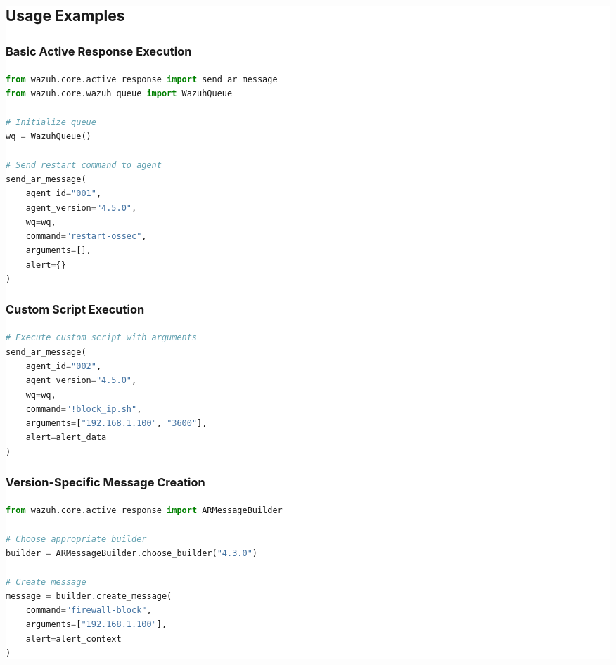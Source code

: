 ## Usage Examples

### Basic Active Response Execution

```python
from wazuh.core.active_response import send_ar_message
from wazuh.core.wazuh_queue import WazuhQueue

# Initialize queue
wq = WazuhQueue()

# Send restart command to agent
send_ar_message(
    agent_id="001",
    agent_version="4.5.0",
    wq=wq,
    command="restart-ossec",
    arguments=[],
    alert={}
)
```

### Custom Script Execution

```python
# Execute custom script with arguments
send_ar_message(
    agent_id="002",
    agent_version="4.5.0",
    wq=wq,
    command="!block_ip.sh",
    arguments=["192.168.1.100", "3600"],
    alert=alert_data
)
```

### Version-Specific Message Creation

```python
from wazuh.core.active_response import ARMessageBuilder

# Choose appropriate builder
builder = ARMessageBuilder.choose_builder("4.3.0")

# Create message
message = builder.create_message(
    command="firewall-block",
    arguments=["192.168.1.100"],
    alert=alert_context
)
```
